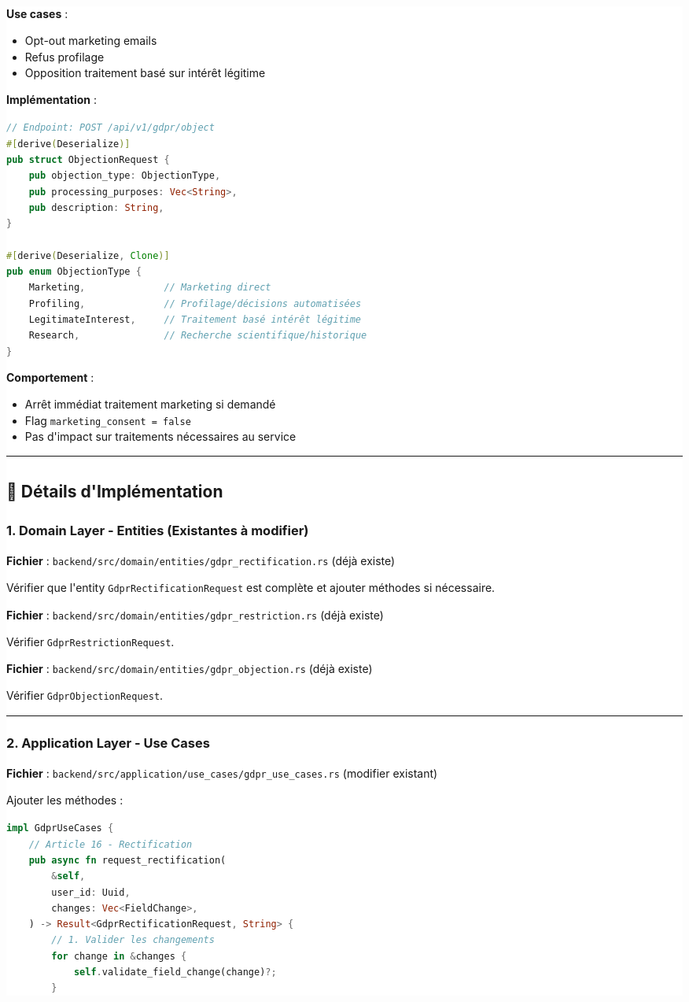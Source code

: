 **Use cases** :
- Opt-out marketing emails
- Refus profilage
- Opposition traitement basé sur intérêt légitime

**Implémentation** :
```rust
// Endpoint: POST /api/v1/gdpr/object
#[derive(Deserialize)]
pub struct ObjectionRequest {
    pub objection_type: ObjectionType,
    pub processing_purposes: Vec<String>,
    pub description: String,
}

#[derive(Deserialize, Clone)]
pub enum ObjectionType {
    Marketing,              // Marketing direct
    Profiling,              // Profilage/décisions automatisées
    LegitimateInterest,     // Traitement basé intérêt légitime
    Research,               // Recherche scientifique/historique
}
```

**Comportement** :
- Arrêt immédiat traitement marketing si demandé
- Flag `marketing_consent = false`
- Pas d'impact sur traitements nécessaires au service

---

## 🔧 Détails d'Implémentation

### 1. Domain Layer - Entities (Existantes à modifier)

**Fichier** : `backend/src/domain/entities/gdpr_rectification.rs` (déjà existe)

Vérifier que l'entity `GdprRectificationRequest` est complète et ajouter méthodes si nécessaire.

**Fichier** : `backend/src/domain/entities/gdpr_restriction.rs` (déjà existe)

Vérifier `GdprRestrictionRequest`.

**Fichier** : `backend/src/domain/entities/gdpr_objection.rs` (déjà existe)

Vérifier `GdprObjectionRequest`.

---

### 2. Application Layer - Use Cases

**Fichier** : `backend/src/application/use_cases/gdpr_use_cases.rs` (modifier existant)

Ajouter les méthodes :

```rust
impl GdprUseCases {
    // Article 16 - Rectification
    pub async fn request_rectification(
        &self,
        user_id: Uuid,
        changes: Vec<FieldChange>,
    ) -> Result<GdprRectificationRequest, String> {
        // 1. Valider les changements
        for change in &changes {
            self.validate_field_change(change)?;
        }

```